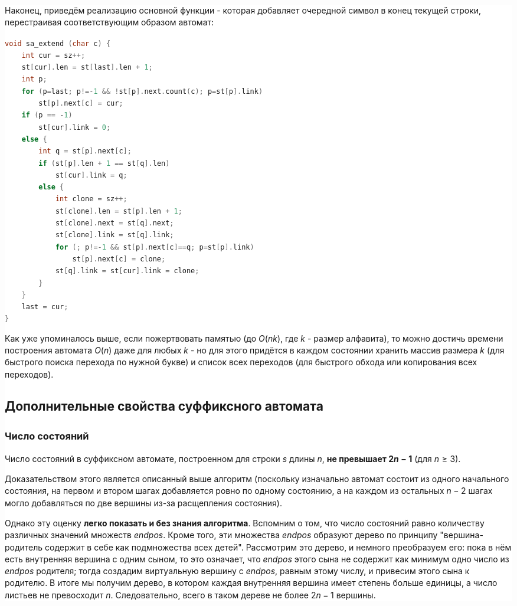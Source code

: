 Наконец, приведём реализацию основной функции - которая добавляет очередной символ в конец текущей строки, перестраивая соответствующим образом автомат:


``` cpp
void sa_extend (char c) {
    int cur = sz++;
    st[cur].len = st[last].len + 1;
    int p;
    for (p=last; p!=-1 && !st[p].next.count(c); p=st[p].link)
        st[p].next[c] = cur;
    if (p == -1)
        st[cur].link = 0;
    else {
        int q = st[p].next[c];
        if (st[p].len + 1 == st[q].len)
            st[cur].link = q;
        else {
            int clone = sz++;
            st[clone].len = st[p].len + 1;
            st[clone].next = st[q].next;
            st[clone].link = st[q].link;
            for (; p!=-1 && st[p].next[c]==q; p=st[p].link)
                st[p].next[c] = clone;
            st[q].link = st[cur].link = clone;
        }
    }
    last = cur;
}
```

Как уже упоминалось выше, если пожертвовать памятью (до $O(n k)$, где $k$ - размер алфавита), то можно достичь времени построения автомата $O(n)$ даже для любых $k$ - но для этого придётся в каждом состоянии хранить массив размера $k$ (для быстрого поиска перехода по нужной букве) и список всех переходов (для быстрого обхода или копирования всех переходов).

## Дополнительные свойства суффиксного автомата

### Число состояний

Число состояний в суффиксном автомате, построенном для строки $s$ длины $n$, **не превышает $2n-1$** (для $n \ge 3$).

Доказательством этого является описанный выше алгоритм (поскольку изначально автомат состоит из одного начального состояния, на первом и втором шагах добавляется ровно по одному состоянию, а на каждом из остальных $n-2$ шагах могло добавляться по две вершины из-за расщепления состояния).

Однако эту оценку **легко показать и без знания алгоритма**. Вспомним о том, что число состояний равно количеству различных значений множеств $endpos$. Кроме того, эти множества $endpos$ образуют дерево по принципу "вершина-родитель содержит в себе как подмножества всех детей". Рассмотрим это дерево, и немного преобразуем его: пока в нём есть внутренняя вершина с одним сыном, то это означает, что $endpos$ этого сына не содержит как минимум одно число из $endpos$ родителя; тогда создадим виртуальную вершину с $endpos$, равным этому числу, и привесим этого сына к родителю. В итоге мы получим дерево, в котором каждая внутренняя вершина имеет степень больше единицы, а число листьев не превосходит $n$. Следовательно, всего в таком дереве не более $2n-1$ вершины.
